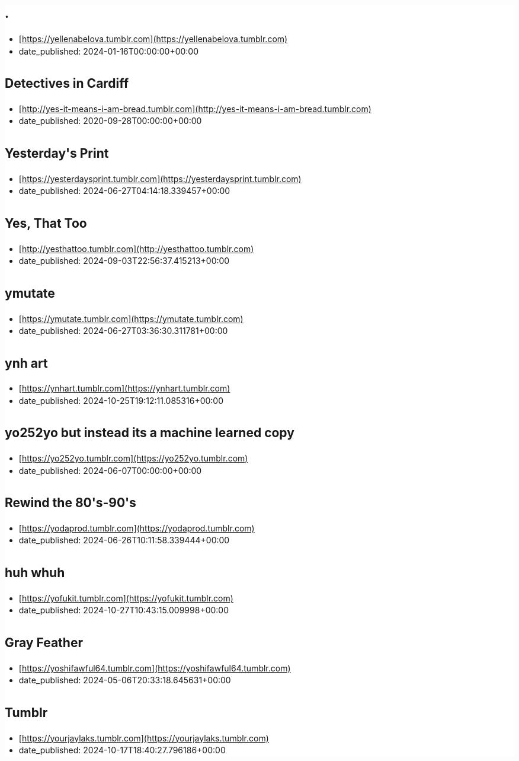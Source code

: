  ## .
 - [https://yellenabelova.tumblr.com](https://yellenabelova.tumblr.com)
 - date_published: 2024-01-16T00:00:00+00:00

 ## Detectives in Cardiff
 - [http://yes-it-means-i-am-bread.tumblr.com](http://yes-it-means-i-am-bread.tumblr.com)
 - date_published: 2020-09-28T00:00:00+00:00

 ## Yesterday's Print
 - [https://yesterdaysprint.tumblr.com](https://yesterdaysprint.tumblr.com)
 - date_published: 2024-06-27T04:14:18.339457+00:00

 ## Yes, That Too
 - [http://yesthattoo.tumblr.com](http://yesthattoo.tumblr.com)
 - date_published: 2024-09-03T22:56:37.415213+00:00

 ## ymutate
 - [https://ymutate.tumblr.com](https://ymutate.tumblr.com)
 - date_published: 2024-06-27T03:36:30.311781+00:00

 ## ynh art
 - [https://ynhart.tumblr.com](https://ynhart.tumblr.com)
 - date_published: 2024-10-25T19:12:11.085316+00:00

 ## yo252yo but instead its a machine learned copy
 - [https://yo252yo.tumblr.com](https://yo252yo.tumblr.com)
 - date_published: 2024-06-07T00:00:00+00:00

 ## Rewind the 80's-90's
 - [https://yodaprod.tumblr.com](https://yodaprod.tumblr.com)
 - date_published: 2024-06-26T10:11:58.339444+00:00

 ## huh whuh
 - [https://yofukit.tumblr.com](https://yofukit.tumblr.com)
 - date_published: 2024-10-27T10:43:15.009998+00:00

 ## Gray Feather
 - [https://yoshifawful64.tumblr.com](https://yoshifawful64.tumblr.com)
 - date_published: 2024-05-06T20:33:18.645631+00:00

 ## Tumblr
 - [https://yourjaylaks.tumblr.com](https://yourjaylaks.tumblr.com)
 - date_published: 2024-10-17T18:40:27.796186+00:00
